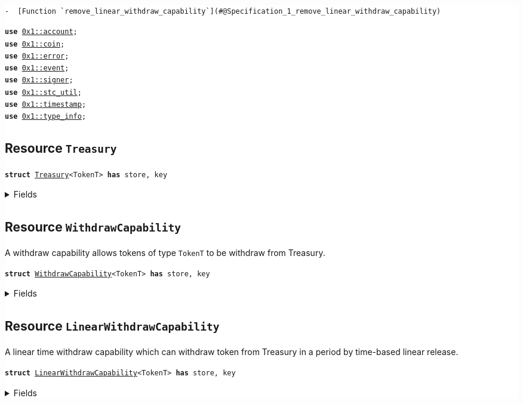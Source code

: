     -  [Function `remove_linear_withdraw_capability`](#@Specification_1_remove_linear_withdraw_capability)


<pre><code><b>use</b> <a href="account.md#0x1_account">0x1::account</a>;
<b>use</b> <a href="coin.md#0x1_coin">0x1::coin</a>;
<b>use</b> <a href="../../move-stdlib/doc/error.md#0x1_error">0x1::error</a>;
<b>use</b> <a href="event.md#0x1_event">0x1::event</a>;
<b>use</b> <a href="../../move-stdlib/doc/signer.md#0x1_signer">0x1::signer</a>;
<b>use</b> <a href="stc_util.md#0x1_stc_util">0x1::stc_util</a>;
<b>use</b> <a href="timestamp.md#0x1_timestamp">0x1::timestamp</a>;
<b>use</b> <a href="../../starcoin-stdlib/doc/type_info.md#0x1_type_info">0x1::type_info</a>;
</code></pre>



<a id="0x1_treasury_Treasury"></a>

## Resource `Treasury`



<pre><code><b>struct</b> <a href="treasury.md#0x1_treasury_Treasury">Treasury</a>&lt;TokenT&gt; <b>has</b> store, key
</code></pre>



<details><summary>Fields</summary></details>

<a id="0x1_treasury_WithdrawCapability"></a>

## Resource `WithdrawCapability`

A withdraw capability allows tokens of type <code>TokenT</code> to be withdraw from Treasury.


<pre><code><b>struct</b> <a href="treasury.md#0x1_treasury_WithdrawCapability">WithdrawCapability</a>&lt;TokenT&gt; <b>has</b> store, key
</code></pre>



<details><summary>Fields</summary></details>

<a id="0x1_treasury_LinearWithdrawCapability"></a>

## Resource `LinearWithdrawCapability`

A linear time withdraw capability which can withdraw token from Treasury in a period by time-based linear release.


<pre><code><b>struct</b> <a href="treasury.md#0x1_treasury_LinearWithdrawCapability">LinearWithdrawCapability</a>&lt;TokenT&gt; <b>has</b> store, key
</code></pre>



<details><summary>Fields</summary></details>
